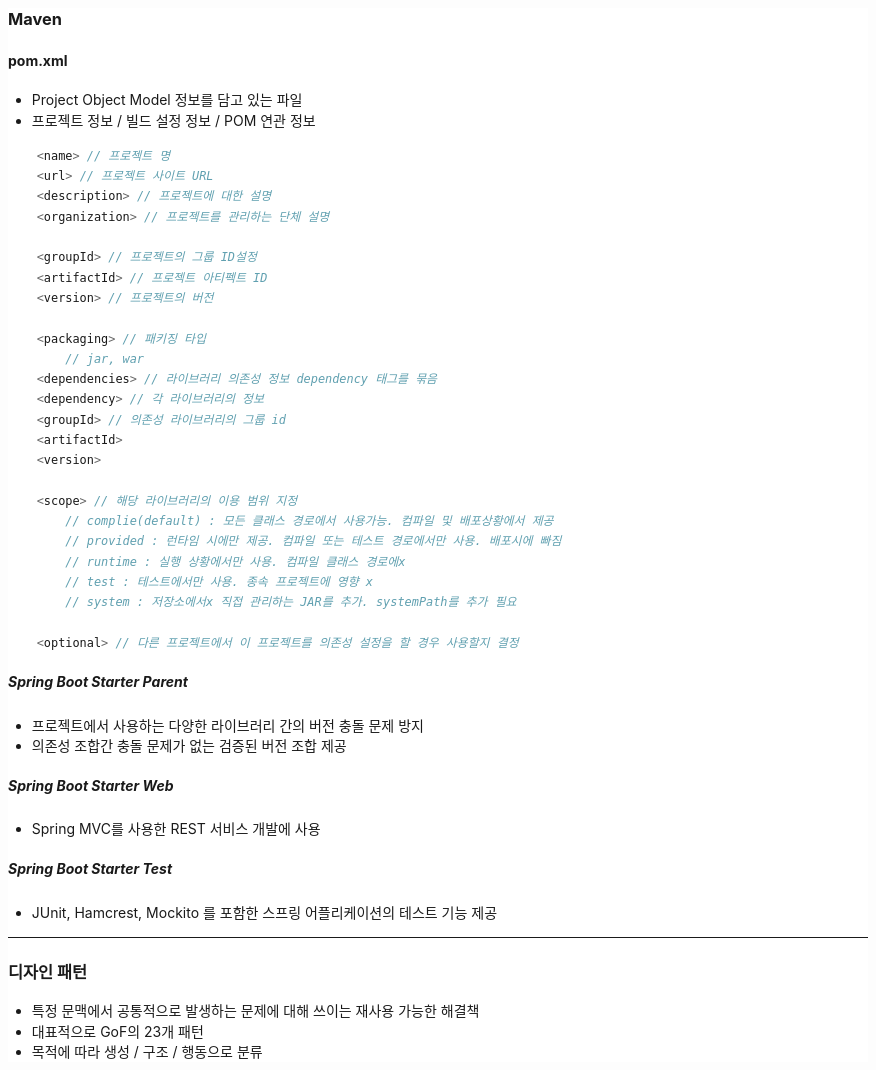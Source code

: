### Maven

#### pom.xml
- Project Object Model 정보를 담고 있는 파일
- 프로젝트 정보 / 빌드 설정 정보 / POM 연관 정보

```java
	<name> // 프로젝트 명
	<url> // 프로젝트 사이트 URL
	<description> // 프로젝트에 대한 설명
	<organization> // 프로젝트를 관리하는 단체 설명

	<groupId> // 프로젝트의 그룹 ID설정
	<artifactId> // 프로젝트 아티펙트 ID
	<version> // 프로젝트의 버전

	<packaging> // 패키징 타입
		// jar, war
	<dependencies> // 라이브러리 의존성 정보 dependency 태그를 묶음
	<dependency> // 각 라이브러리의 정보
	<groupId> // 의존성 라이브러리의 그룹 id
	<artifactId>
	<version>
	
	<scope> // 해당 라이브러리의 이용 범위 지정
		// complie(default) : 모든 클래스 경로에서 사용가능. 컴파일 및 배포상황에서 제공
		// provided : 런타임 시에만 제공. 컴파일 또는 테스트 경로에서만 사용. 배포시에 빠짐
		// runtime : 실행 상황에서만 사용. 컴파일 클래스 경로에x
		// test : 테스트에서만 사용. 종속 프로젝트에 영향 x
		// system : 저장소에서x 직접 관리하는 JAR를 추가. systemPath를 추가 필요
	
	<optional> // 다른 프로젝트에서 이 프로젝트를 의존성 설정을 할 경우 사용할지 결정

```
##### Spring Boot Starter Parent
- 프로젝트에서 사용하는 다양한 라이브러리 간의 버전 충돌 문제 방지
- 의존성 조합간 충돌 문제가 없는 검증된 버전 조합 제공

##### Spring Boot Starter Web
- Spring MVC를 사용한 REST 서비스 개발에 사용

##### Spring Boot Starter Test
- JUnit, Hamcrest, Mockito 를 포함한 스프링 어플리케이션의 테스트 기능 제공



----

### 디자인 패턴
- 특정 문맥에서 공통적으로 발생하는 문제에 대해 쓰이는 재사용 가능한 해결책
- 대표적으로 GoF의 23개 패턴
- 목적에 따라 생성 / 구조 / 행동으로 분류
